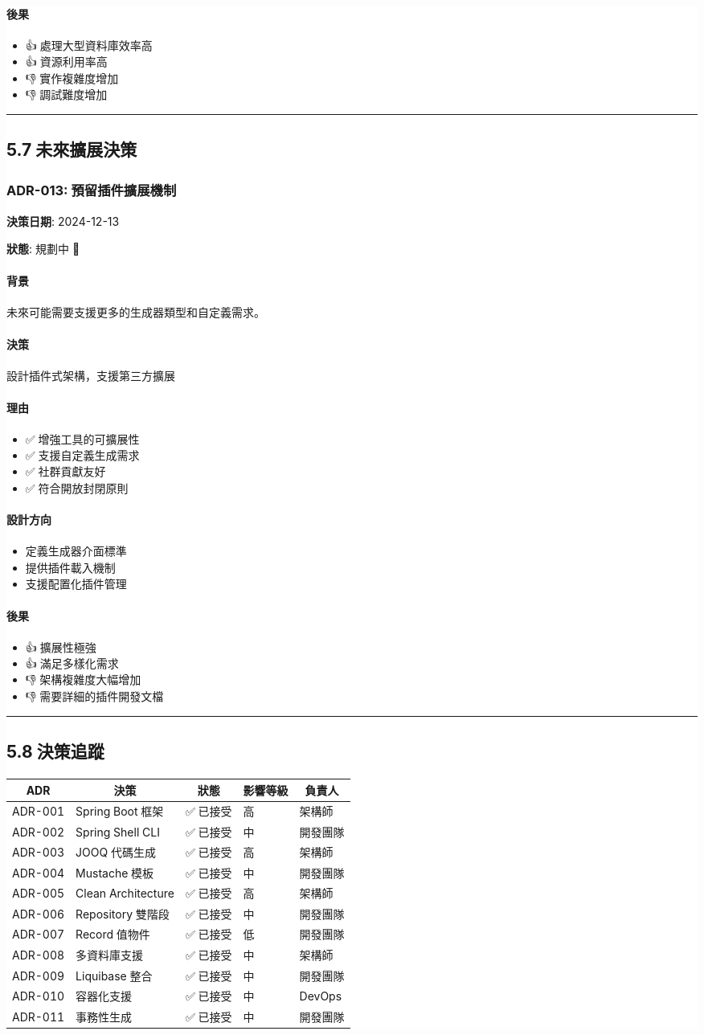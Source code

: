 #### 後果
- 👍 處理大型資料庫效率高
- 👍 資源利用率高
- 👎 實作複雜度增加
- 👎 調試難度增加

---

## 5.7 未來擴展決策

### ADR-013: 預留插件擴展機制

**決策日期**: 2024-12-13

**狀態**: 規劃中 🚧

#### 背景
未來可能需要支援更多的生成器類型和自定義需求。

#### 決策
設計插件式架構，支援第三方擴展

#### 理由
- ✅ 增強工具的可擴展性
- ✅ 支援自定義生成需求
- ✅ 社群貢獻友好
- ✅ 符合開放封閉原則

#### 設計方向
- 定義生成器介面標準
- 提供插件載入機制
- 支援配置化插件管理

#### 後果
- 👍 擴展性極強
- 👍 滿足多樣化需求
- 👎 架構複雜度大幅增加
- 👎 需要詳細的插件開發文檔

---

## 5.8 決策追蹤

| ADR | 決策 | 狀態 | 影響等級 | 負責人 |
|-----|------|------|----------|--------|
| ADR-001 | Spring Boot 框架 | ✅ 已接受 | 高 | 架構師 |
| ADR-002 | Spring Shell CLI | ✅ 已接受 | 中 | 開發團隊 |
| ADR-003 | JOOQ 代碼生成 | ✅ 已接受 | 高 | 架構師 |
| ADR-004 | Mustache 模板 | ✅ 已接受 | 中 | 開發團隊 |
| ADR-005 | Clean Architecture | ✅ 已接受 | 高 | 架構師 |
| ADR-006 | Repository 雙階段 | ✅ 已接受 | 中 | 開發團隊 |
| ADR-007 | Record 值物件 | ✅ 已接受 | 低 | 開發團隊 |
| ADR-008 | 多資料庫支援 | ✅ 已接受 | 中 | 架構師 |
| ADR-009 | Liquibase 整合 | ✅ 已接受 | 中 | 開發團隊 |
| ADR-010 | 容器化支援 | ✅ 已接受 | 中 | DevOps |
| ADR-011 | 事務性生成 | ✅ 已接受 | 中 | 開發團隊 |